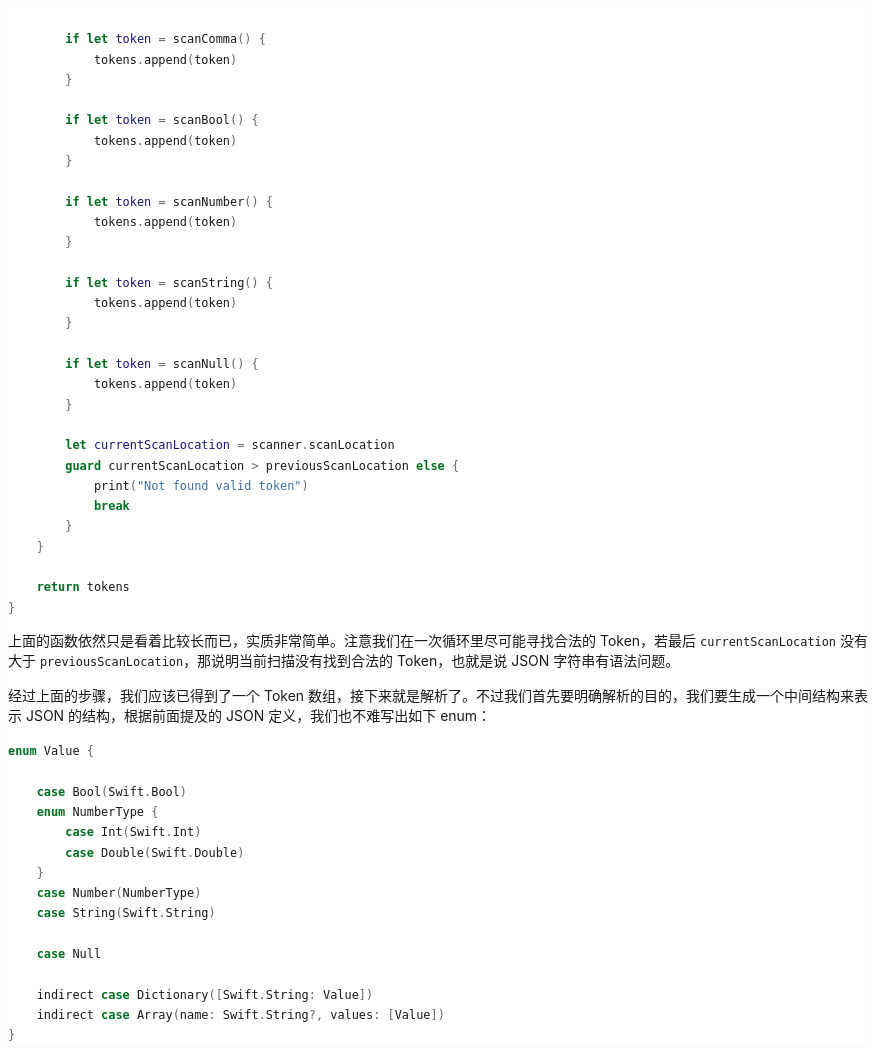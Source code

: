 ``` swift

        if let token = scanComma() {
            tokens.append(token)
        }

        if let token = scanBool() {
            tokens.append(token)
        }

        if let token = scanNumber() {
            tokens.append(token)
        }

        if let token = scanString() {
            tokens.append(token)
        }

        if let token = scanNull() {
            tokens.append(token)
        }

        let currentScanLocation = scanner.scanLocation
        guard currentScanLocation > previousScanLocation else {
            print("Not found valid token")
            break
        }
    }

    return tokens
}
```

上面的函数依然只是看着比较长而已，实质非常简单。注意我们在一次循环里尽可能寻找合法的 Token，若最后 `currentScanLocation` 没有大于 `previousScanLocation`，那说明当前扫描没有找到合法的 Token，也就是说 JSON 字符串有语法问题。

经过上面的步骤，我们应该已得到了一个 Token 数组，接下来就是解析了。不过我们首先要明确解析的目的，我们要生成一个中间结构来表示 JSON 的结构，根据前面提及的 JSON 定义，我们也不难写出如下 enum：

``` swift
enum Value {

    case Bool(Swift.Bool)
    enum NumberType {
        case Int(Swift.Int)
        case Double(Swift.Double)
    }
    case Number(NumberType)
    case String(Swift.String)

    case Null

    indirect case Dictionary([Swift.String: Value])
    indirect case Array(name: Swift.String?, values: [Value])
}
```
